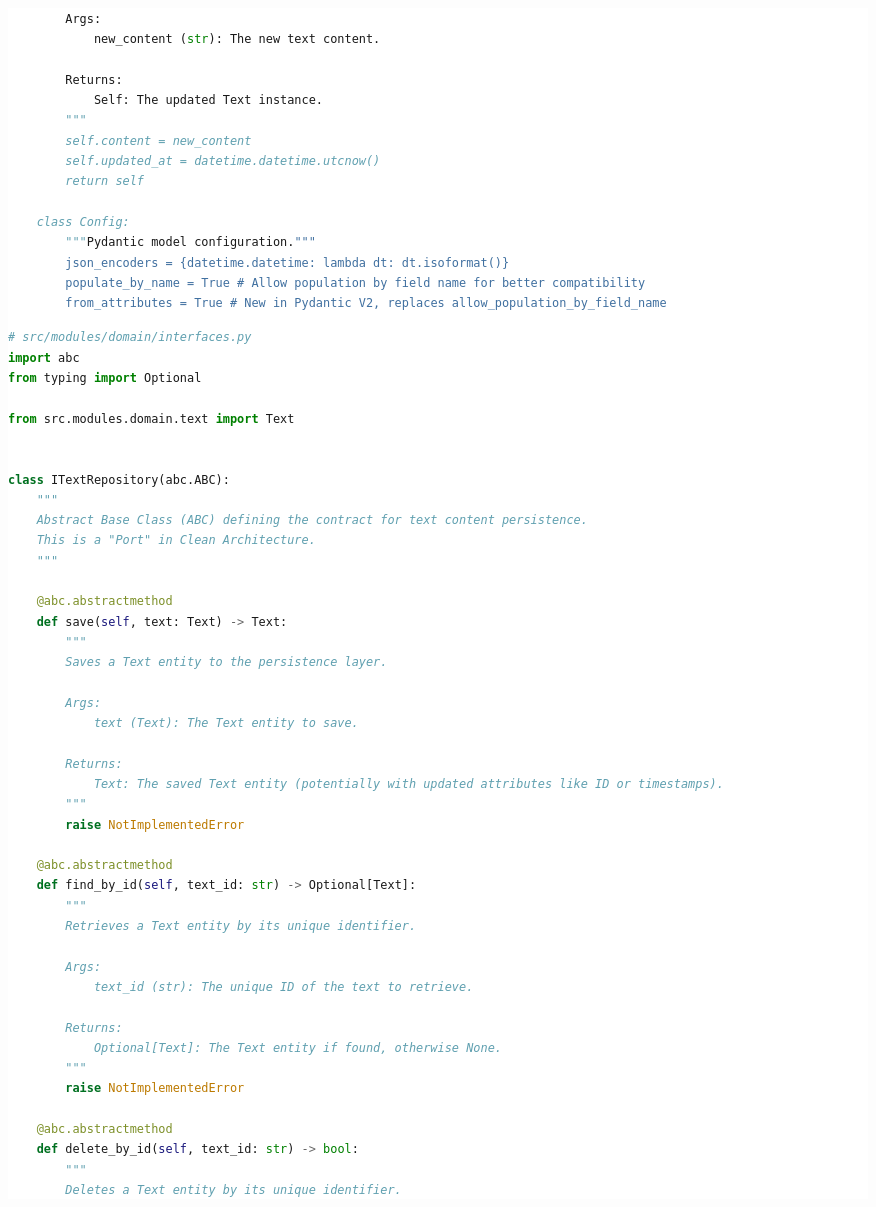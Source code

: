 ```python
        Args:
            new_content (str): The new text content.

        Returns:
            Self: The updated Text instance.
        """
        self.content = new_content
        self.updated_at = datetime.datetime.utcnow()
        return self

    class Config:
        """Pydantic model configuration."""
        json_encoders = {datetime.datetime: lambda dt: dt.isoformat()}
        populate_by_name = True # Allow population by field name for better compatibility
        from_attributes = True # New in Pydantic V2, replaces allow_population_by_field_name

```

```python
# src/modules/domain/interfaces.py
import abc
from typing import Optional

from src.modules.domain.text import Text


class ITextRepository(abc.ABC):
    """
    Abstract Base Class (ABC) defining the contract for text content persistence.
    This is a "Port" in Clean Architecture.
    """

    @abc.abstractmethod
    def save(self, text: Text) -> Text:
        """
        Saves a Text entity to the persistence layer.

        Args:
            text (Text): The Text entity to save.

        Returns:
            Text: The saved Text entity (potentially with updated attributes like ID or timestamps).
        """
        raise NotImplementedError

    @abc.abstractmethod
    def find_by_id(self, text_id: str) -> Optional[Text]:
        """
        Retrieves a Text entity by its unique identifier.

        Args:
            text_id (str): The unique ID of the text to retrieve.

        Returns:
            Optional[Text]: The Text entity if found, otherwise None.
        """
        raise NotImplementedError

    @abc.abstractmethod
    def delete_by_id(self, text_id: str) -> bool:
        """
        Deletes a Text entity by its unique identifier.

```